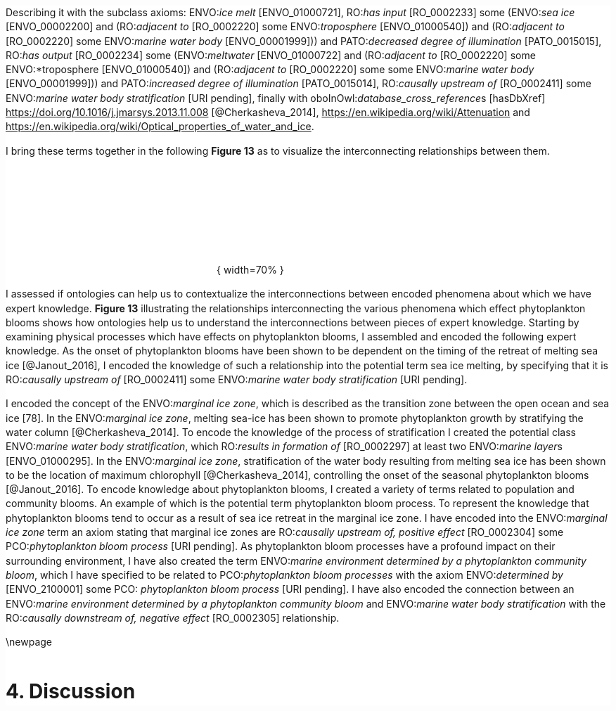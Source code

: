 Describing it with the subclass axioms: ENVO:*ice melt* [ENVO_01000721], RO:*has input* [RO_0002233] some (ENVO:*sea ice* [ENVO_00002200] and (RO:*adjacent to* [RO_0002220] some ENVO:*troposphere* [ENVO_01000540]) and (RO:*adjacent to* [RO_0002220] some ENVO:*marine water body* [ENVO_00001999])) and PATO:*decreased degree of illumination* [PATO_0015015], RO:*has output* [RO_0002234] some (ENVO:*meltwater* [ENVO_01000722] and (RO:*adjacent to* [RO_0002220] some ENVO:*troposphere
[ENVO_01000540]) and (RO:*adjacent to* [RO_0002220] some some ENVO:*marine water body* [ENVO_00001999])) and PATO:*increased degree of illumination* [PATO_0015014], RO:*causally upstream of* [RO_0002411] some
ENVO:*marine water body stratification* [URI pending], finally with oboInOwl:*database_cross_reference*s [hasDbXref] https://doi.org/10.1016/j.jmarsys.2013.11.008 [@Cherkasheva_2014], https://en.wikipedia.org/wiki/Attenuation and
https://en.wikipedia.org/wiki/Optical_properties_of_water_and_ice.

I bring these terms together in the following **Figure 13** as to visualize the interconnecting relationships between them.

![**Figure 13** Diagram indicating relationships interconnecting highlighted subset of ontology term contributions made during the course of this work to encode expert knowledge about plankton ecology. Nodes are proposed ontology classes for the ENVO, PCO and PATO ontologies. Edges are RO relationships.](figures/plankton_ecology.pdf){ width=70% }

I assessed if ontologies can help us to contextualize the interconnections between encoded phenomena about which we have expert knowledge. **Figure 13** illustrating the relationships interconnecting the various phenomena which effect phytoplankton blooms shows how ontologies help us to understand the interconnections between pieces of expert knowledge. Starting by examining physical processes which have effects on phytoplankton blooms, I assembled and encoded the following expert knowledge. As the onset of phytoplankton blooms have been shown to be dependent on the timing of the retreat of melting sea ice [@Janout_2016], I encoded the knowledge of such a relationship into the potential term sea ice melting, by specifying that it is RO:*causally upstream of* [RO_0002411] some ENVO:*marine water body stratification* [URI pending].

I encoded the concept of the ENVO:*marginal ice zone*, which is described as the transition zone between the open ocean and sea ice [78]. In the ENVO:*marginal ice zone*, melting sea-ice has been shown to promote phytoplankton growth by stratifying the water column [@Cherkasheva_2014]. To encode the knowledge of the process of stratification I created the potential class ENVO:*marine water body stratification*, which RO:*results in formation of* [RO_0002297] at least two ENVO:*marine layer*s [ENVO_01000295]. In the ENVO:*marginal ice zone*, stratification of the water body resulting from melting sea ice has been shown to be the location of maximum chlorophyll [@Cherkasheva_2014], controlling the onset of the seasonal phytoplankton blooms [@Janout_2016]. To encode knowledge about phytoplankton blooms, I created a variety of terms related to population and community blooms. An example of which is the potential term phytoplankton bloom process. To represent the knowledge that phytoplankton blooms tend to occur as a result of sea ice retreat in the marginal ice zone. I have encoded into the ENVO:*marginal ice zone* term an axiom stating that marginal ice zones are RO:*causally upstream of, positive effect* [RO_0002304] some PCO:*phytoplankton bloom process* [URI pending]. As phytoplankton bloom processes have a profound impact on their surrounding environment, I have also created the term ENVO:*marine environment determined by a phytoplankton community bloom*, which I have specified to be related to PCO:*phytoplankton bloom processes* with the axiom ENVO:*determined by* [ENVO_2100001] some PCO: *phytoplankton bloom process* [URI pending]. I have also encoded the connection between an ENVO:*marine environment determined by a phytoplankton community bloom* and ENVO:*marine water body stratification* with the RO:*causally downstream of, negative effect* [RO_0002305] relationship.



\newpage

# 4. Discussion

